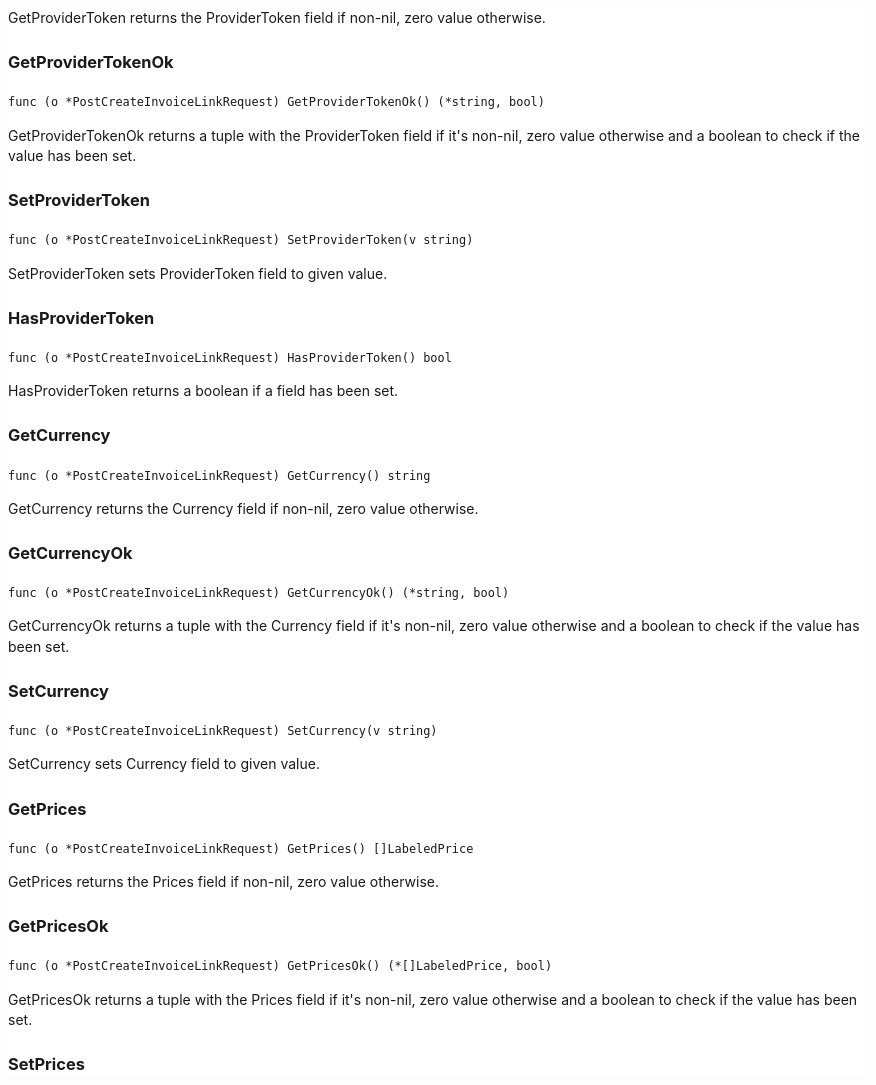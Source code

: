 GetProviderToken returns the ProviderToken field if non-nil, zero value otherwise.

### GetProviderTokenOk

`func (o *PostCreateInvoiceLinkRequest) GetProviderTokenOk() (*string, bool)`

GetProviderTokenOk returns a tuple with the ProviderToken field if it's non-nil, zero value otherwise
and a boolean to check if the value has been set.

### SetProviderToken

`func (o *PostCreateInvoiceLinkRequest) SetProviderToken(v string)`

SetProviderToken sets ProviderToken field to given value.

### HasProviderToken

`func (o *PostCreateInvoiceLinkRequest) HasProviderToken() bool`

HasProviderToken returns a boolean if a field has been set.

### GetCurrency

`func (o *PostCreateInvoiceLinkRequest) GetCurrency() string`

GetCurrency returns the Currency field if non-nil, zero value otherwise.

### GetCurrencyOk

`func (o *PostCreateInvoiceLinkRequest) GetCurrencyOk() (*string, bool)`

GetCurrencyOk returns a tuple with the Currency field if it's non-nil, zero value otherwise
and a boolean to check if the value has been set.

### SetCurrency

`func (o *PostCreateInvoiceLinkRequest) SetCurrency(v string)`

SetCurrency sets Currency field to given value.


### GetPrices

`func (o *PostCreateInvoiceLinkRequest) GetPrices() []LabeledPrice`

GetPrices returns the Prices field if non-nil, zero value otherwise.

### GetPricesOk

`func (o *PostCreateInvoiceLinkRequest) GetPricesOk() (*[]LabeledPrice, bool)`

GetPricesOk returns a tuple with the Prices field if it's non-nil, zero value otherwise
and a boolean to check if the value has been set.

### SetPrices

